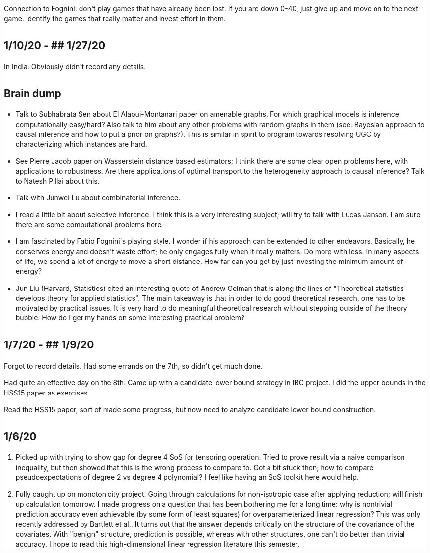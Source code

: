 Connection to Fognini: don't play games that have already been lost. If you are down 0-40, just give up and move on to the next game. Identify the games that really matter and invest effort in them.  

## 1/10/20 - ## 1/27/20

In India. Obviously didn't record any details.

## Brain dump

- Talk to Subhabrata Sen about El Alaoui-Montanari paper on amenable graphs. For which graphical models is inference computationally easy/hard? Also talk to him about any other problems with random graphs in them (see: Bayesian approach to causal inference and how to put a prior on graphs?). This is similar in spirit to program towards resolving UGC by characterizing which instances are hard.

- See Pierre Jacob paper on Wasserstein distance based estimators; I think there are some clear open problems here, with applications to robustness. Are there applications of optimal transport to the heterogeneity approach to causal inference? Talk to Natesh Pillai about this.

- Talk with Junwei Lu about combinatorial inference.  

- I read a little bit about selective inference. I think this is a very interesting subject; will try to talk with Lucas Janson. I am sure there are some computational problems here.

- I am fascinated by Fabio Fognini's playing style. I wonder if his approach can be extended to other endeavors. Basically, he conserves energy and doesn't waste effort; he only engages fully when it really matters. Do more with less. In many aspects of life, we spend a lot of energy to move a short distance. How far can you get by just investing the minimum amount of energy?

- Jun Liu (Harvard, Statistics) cited an interesting quote of Andrew Gelman that is along the lines of "Theoretical statistics develops theory for applied statistics". The main takeaway is that in order to do good theoretical research, one has to be motivated by practical issues. It is very hard to do meaningful theoretical research without stepping outside of the theory bubble. How do I get my hands on some interesting practical problem?

## 1/7/20 - ## 1/9/20

Forgot to record details. Had some errands on the 7th, so didn't get much done.

Had quite an effective day on the 8th. Came up with a candidate lower bound strategy in IBC project. I did the upper bounds in the HSS15 paper as exercises.

Read the HSS15 paper, sort of made some progress, but now need to analyze candidate lower bound construction.


## 1/6/20

1. Picked up with trying to show gap for degree 4 SoS for tensoring operation. Tried to prove result via a naive comparison inequality, but then showed that this is the wrong process to compare to. Got a bit stuck then; how to compare pseudoexpectations of degree 2 vs degree 4 polynomial? I feel like having an SoS toolkit here would help.

2. Fully caught up on monotonicity project. Going through calculations for non-isotropic case after applying reduction; will finish up calculation tomorrow. I made progress on a question that has been bothering me for a long time: why is nontrivial prediction accuracy even achievable (by some form of least squares) for overparameterized linear regression? This was only recently addressed by [Bartlett et al.](https://arxiv.org/abs/1906.11300). It turns out that the answer depends critically on the structure of the covariance of the covariates. With "benign" structure, prediction is possible, whereas with other structures, one can't do better than trivial accuracy. I hope to read this high-dimensional linear regression literature this semester.

